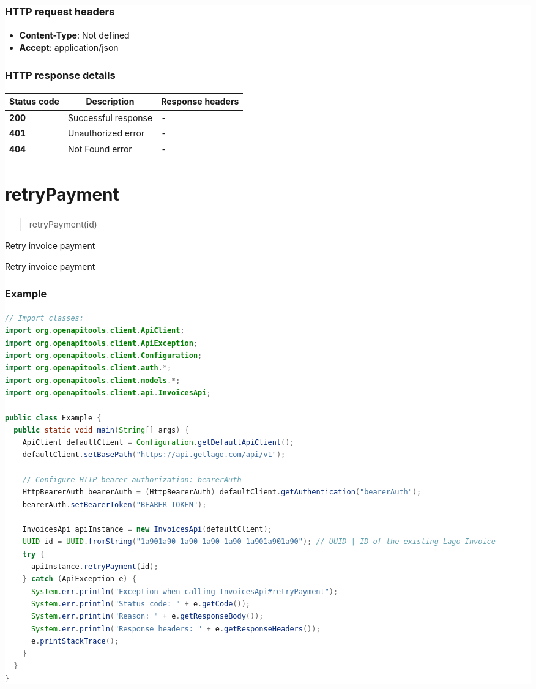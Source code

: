### HTTP request headers

 - **Content-Type**: Not defined
 - **Accept**: application/json

### HTTP response details
| Status code | Description | Response headers |
|-------------|-------------|------------------|
| **200** | Successful response |  -  |
| **401** | Unauthorized error |  -  |
| **404** | Not Found error |  -  |

<a id="retryPayment"></a>
# **retryPayment**
> retryPayment(id)

Retry invoice payment

Retry invoice payment

### Example
```java
// Import classes:
import org.openapitools.client.ApiClient;
import org.openapitools.client.ApiException;
import org.openapitools.client.Configuration;
import org.openapitools.client.auth.*;
import org.openapitools.client.models.*;
import org.openapitools.client.api.InvoicesApi;

public class Example {
  public static void main(String[] args) {
    ApiClient defaultClient = Configuration.getDefaultApiClient();
    defaultClient.setBasePath("https://api.getlago.com/api/v1");
    
    // Configure HTTP bearer authorization: bearerAuth
    HttpBearerAuth bearerAuth = (HttpBearerAuth) defaultClient.getAuthentication("bearerAuth");
    bearerAuth.setBearerToken("BEARER TOKEN");

    InvoicesApi apiInstance = new InvoicesApi(defaultClient);
    UUID id = UUID.fromString("1a901a90-1a90-1a90-1a90-1a901a901a90"); // UUID | ID of the existing Lago Invoice
    try {
      apiInstance.retryPayment(id);
    } catch (ApiException e) {
      System.err.println("Exception when calling InvoicesApi#retryPayment");
      System.err.println("Status code: " + e.getCode());
      System.err.println("Reason: " + e.getResponseBody());
      System.err.println("Response headers: " + e.getResponseHeaders());
      e.printStackTrace();
    }
  }
}
```
